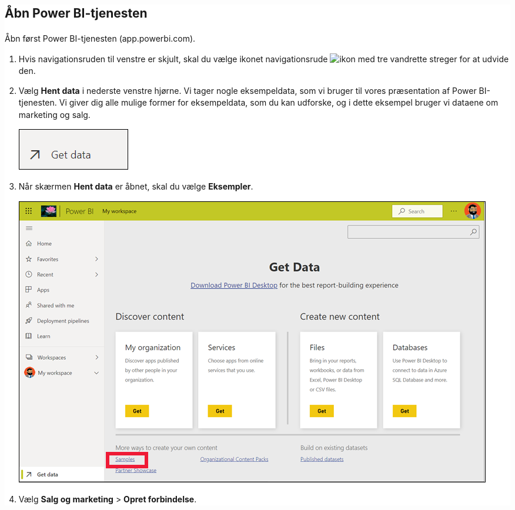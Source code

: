 ## <a name="open-the-power-bi-service"></a>Åbn Power BI-tjenesten


Åbn først Power BI-tjenesten (app.powerbi.com). 
1. Hvis navigationsruden til venstre er skjult, skal du vælge ikonet navigationsrude ![ikon med tre vandrette streger](./media/end-user-experience/power-bi-burger.png) for at udvide den. 


1. Vælg **Hent data** i nederste venstre hjørne. Vi tager nogle eksempeldata, som vi bruger til vores præsentation af Power BI-tjenesten. Vi giver dig alle mulige former for eksempeldata, som du kan udforske, og i dette eksempel bruger vi dataene om marketing og salg. 

   ![Skærmbillede viser knappen Hent data.](./media/end-user-experience/power-bi-get-data.png)

1. Når skærmen **Hent data** er åbnet, skal du vælge **Eksempler**.

   ![Skærmbillede viser skærmbilledet Hent data med et rødt felt rundt om Eksempler.](./media/end-user-experience/power-bi-sample.png)

1. Vælg **Salg og marketing** > **Opret forbindelse**. 
